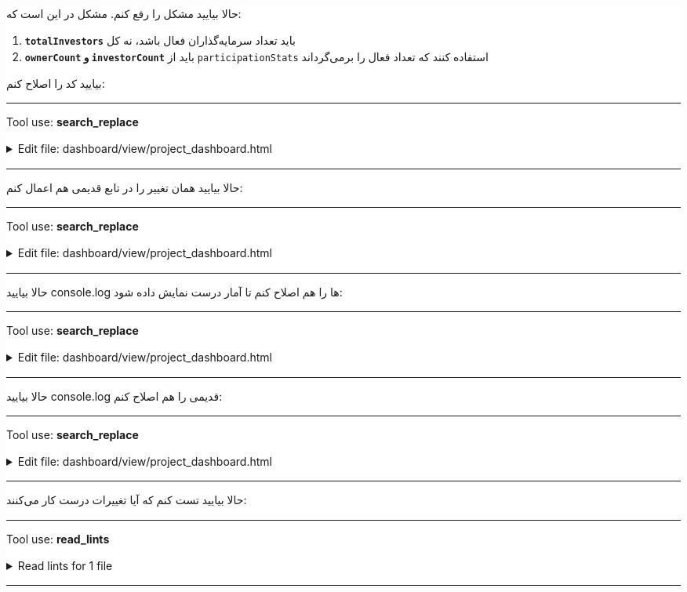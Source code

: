 
حالا بیایید مشکل را رفع کنم. مشکل در این است که:

1. **`totalInvestors`** باید تعداد سرمایه‌گذاران فعال باشد، نه کل
2. **`ownerCount` و `investorCount`** باید از `participationStats` استفاده کنند که تعداد فعال را برمی‌گرداند

بیایید کد را اصلاح کنم:


---

Tool use: **search_replace**


<details><summary>Edit file: dashboard/view/project_dashboard.html</summary></details>

---

حالا بیایید همان تغییر را در تابع قدیمی هم اعمال کنم:


---

Tool use: **search_replace**


<details><summary>Edit file: dashboard/view/project_dashboard.html</summary></details>

---

حالا بیایید console.log ها را هم اصلاح کنم تا آمار درست نمایش داده شود:


---

Tool use: **search_replace**


<details><summary>Edit file: dashboard/view/project_dashboard.html</summary></details>

---

حالا بیایید console.log قدیمی را هم اصلاح کنم:


---

Tool use: **search_replace**


<details><summary>Edit file: dashboard/view/project_dashboard.html</summary></details>

---

حالا بیایید تست کنم که آیا تغییرات درست کار می‌کنند:


---

Tool use: **read_lints**

<details><summary>Read lints for 1 file</summary></details>

---
